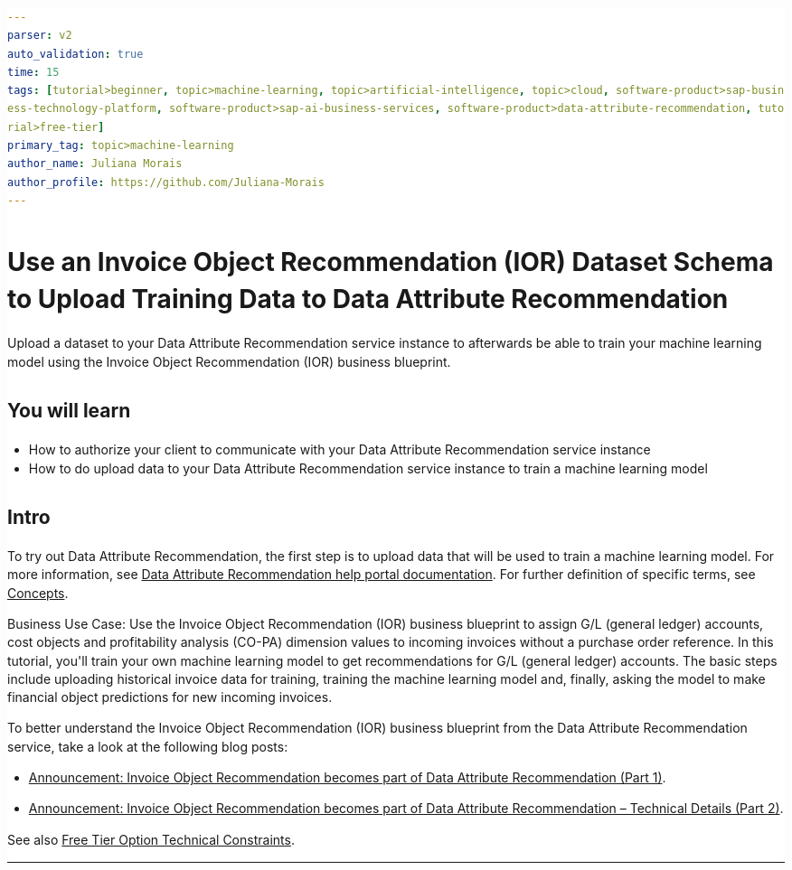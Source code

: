 ```yaml
---
parser: v2
auto_validation: true
time: 15
tags: [tutorial>beginner, topic>machine-learning, topic>artificial-intelligence, topic>cloud, software-product>sap-business-technology-platform, software-product>sap-ai-business-services, software-product>data-attribute-recommendation, tutorial>free-tier]
primary_tag: topic>machine-learning
author_name: Juliana Morais
author_profile: https://github.com/Juliana-Morais
---
```


# Use an Invoice Object Recommendation (IOR) Dataset Schema to Upload Training Data to Data Attribute Recommendation
 Upload a dataset to your Data Attribute Recommendation service instance to afterwards be able to train your machine learning model using the Invoice Object Recommendation (IOR) business blueprint.

## You will learn
  - How to authorize your client to communicate with your Data Attribute Recommendation service instance
  - How to do upload data to your Data Attribute Recommendation service instance to train a machine learning model

## Intro
To try out Data Attribute Recommendation, the first step is to upload data that will be used to train a machine learning model. For more information, see [Data Attribute Recommendation help portal documentation](https://help.sap.com/docs/Data_Attribute_Recommendation). For further definition of specific terms, see [Concepts](https://help.sap.com/docs/Data_Attribute_Recommendation/105bcfd88921418e8c29b24a7a402ec3/cff2de73bc9c4625b35eb036439ae70a.html).

Business Use Case: Use the Invoice Object Recommendation (IOR) business blueprint to assign G/L (general ledger) accounts, cost objects and profitability analysis (CO-PA) dimension values to incoming invoices without a purchase order reference. In this tutorial, you'll train your own machine learning model to get recommendations for G/L (general ledger) accounts. The basic steps include uploading historical invoice data for training, training the machine learning model and, finally, asking the model to make financial object predictions for new incoming invoices.

To better understand the Invoice Object Recommendation (IOR) business blueprint from the Data Attribute Recommendation service, take a look at the following blog posts:

-	[Announcement: Invoice Object Recommendation becomes part of Data Attribute Recommendation (Part 1)](https://blogs.sap.com/2022/01/04/announcement-invoice-object-recommendation-becomes-part-of-data-attribute-recommendation-part-1/).

-	[Announcement: Invoice Object Recommendation becomes part of Data Attribute Recommendation – Technical Details (Part 2)](https://blogs.sap.com/2022/01/05/announcement-invoice-object-recommendation-becomes-part-of-data-attribute-recommendation-technical-details-part-2/).

See also [Free Tier Option Technical Constraints](https://help.sap.com/docs/Data_Attribute_Recommendation/105bcfd88921418e8c29b24a7a402ec3/c03b561eea1744c9b9892b416037b99a.html).

---